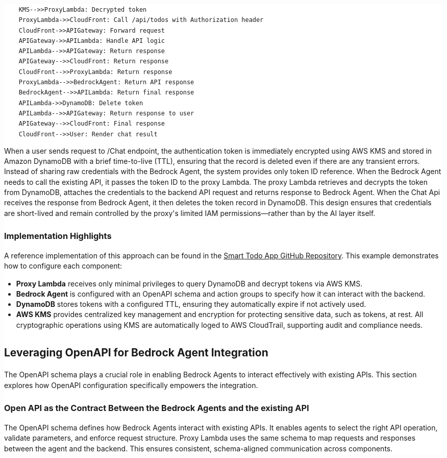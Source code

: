 ```mermaid
    KMS-->>ProxyLambda: Decrypted token
    ProxyLambda->>CloudFront: Call /api/todos with Authorization header
    CloudFront->>APIGateway: Forward request
    APIGateway->>APILambda: Handle API logic
    APILambda-->>APIGateway: Return response
    APIGateway-->>CloudFront: Return response
    CloudFront-->>ProxyLambda: Return response
    ProxyLambda-->>BedrockAgent: Return API response
    BedrockAgent-->>APILambda: Return final response
    APILambda->>DynamoDB: Delete token
    APILambda-->>APIGateway: Return response to user
    APIGateway-->>CloudFront: Final response
    CloudFront-->>User: Render chat result

```

When a user sends request to /Chat endpoint, the authentication token is immediately encrypted using AWS KMS and stored in Amazon DynamoDB with a brief time-to-live (TTL), ensuring that the record is deleted even if there are any transient errors. Instead of sharing raw credentials with the Bedrock Agent, the system provides only token ID reference. When the Bedrock Agent needs to call the existing API, it passes the token ID to the proxy Lambda. The proxy Lambda retrieves and decrypts the token from DynamoDB, attaches the credentials to the backend API request and returns response to Bedrock Agent. When the Chat Api receives the response from Bedrock Agent, it then deletes the token record in DynamoDB. This design ensures that credentials are short-lived and remain controlled by the proxy's limited IAM permissions—rather than by the AI layer itself. 

### Implementation Highlights

A reference implementation of this approach can be found in the [Smart Todo App GitHub Repository](https://gitlab.aws.dev/heymanu/AmazonQDeveloperVibeCodingSamples/-/tree/main/BedrockAgentsProxy?ref_type=heads). This example demonstrates how to configure each component:

- **Proxy Lambda** receives only minimal privileges to query DynamoDB and decrypt tokens via AWS KMS.  
- **Bedrock Agent** is configured with an OpenAPI schema and action groups to specify how it can interact with the backend.  
- **DynamoDB** stores tokens with a configured TTL, ensuring they automatically expire if not actively used.  
- **AWS KMS** provides centralized key management and encryption for protecting sensitive data, such as tokens, at rest. All cryptographic operations using KMS are automatically loged to AWS CloudTrail, supporting audit and compliance needs.

## Leveraging OpenAPI for Bedrock Agent Integration

The OpenAPI schema plays a crucial role in enabling Bedrock Agents to interact effectively with existing APIs. This section explores how OpenAPI configuration specifically empowers the integration.

### Open API as the Contract Between the Bedrock Agents and the existing API

The OpenAPI schema defines how Bedrock Agents interact with existing APIs. It enables agents to select the right API operation, validate parameters, and enforce request structure. Proxy Lambda uses the same schema to map requests and responses between the agent and the backend. This ensures consistent, schema-aligned communication across components.

